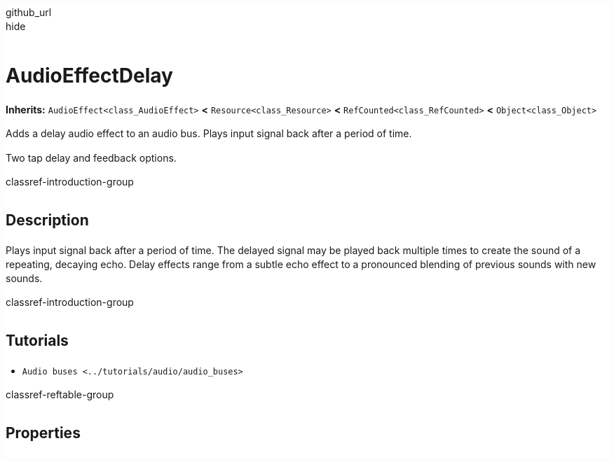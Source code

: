 github\_url  
hide

# AudioEffectDelay

**Inherits:** `AudioEffect<class_AudioEffect>` **&lt;**
`Resource<class_Resource>` **&lt;** `RefCounted<class_RefCounted>`
**&lt;** `Object<class_Object>`

Adds a delay audio effect to an audio bus. Plays input signal back after
a period of time.

Two tap delay and feedback options.

classref-introduction-group

## Description

Plays input signal back after a period of time. The delayed signal may
be played back multiple times to create the sound of a repeating,
decaying echo. Delay effects range from a subtle echo effect to a
pronounced blending of previous sounds with new sounds.

classref-introduction-group

## Tutorials

-   `Audio buses <../tutorials/audio/audio_buses>`

classref-reftable-group

## Properties

<table>
<tbody>
<tr>
</tr>
<tr>
</tr>
<tr>
</tr>
<tr>
</tr>
<tr>
</tr>
<tr>
</tr>
<tr>
</tr>
<tr>
</tr>
<tr>
</tr>
<tr>
</tr>
<tr>
</tr>
<tr>
</tr>
<tr>
</tr>
</tbody>
</table>
